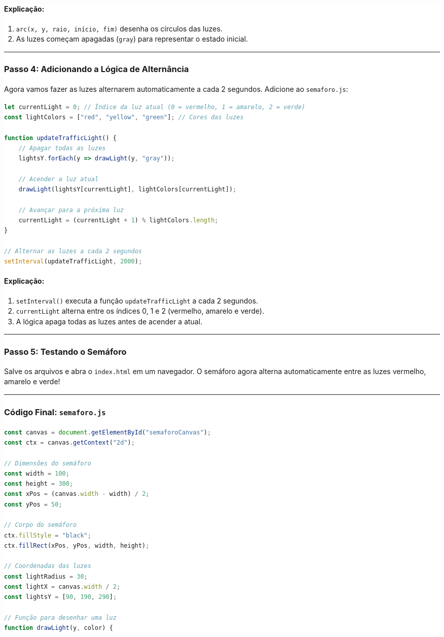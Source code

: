 #### Explicação:
1. `arc(x, y, raio, início, fim)` desenha os círculos das luzes.
2. As luzes começam apagadas (`gray`) para representar o estado inicial.

---

### Passo 4: Adicionando a Lógica de Alternância

Agora vamos fazer as luzes alternarem automaticamente a cada 2 segundos. Adicione ao `semaforo.js`:

```javascript
let currentLight = 0; // Índice da luz atual (0 = vermelho, 1 = amarelo, 2 = verde)
const lightColors = ["red", "yellow", "green"]; // Cores das luzes

function updateTrafficLight() {
    // Apagar todas as luzes
    lightsY.forEach(y => drawLight(y, "gray"));

    // Acender a luz atual
    drawLight(lightsY[currentLight], lightColors[currentLight]);

    // Avançar para a próxima luz
    currentLight = (currentLight + 1) % lightColors.length;
}

// Alternar as luzes a cada 2 segundos
setInterval(updateTrafficLight, 2000);
```

#### Explicação:
1. `setInterval()` executa a função `updateTrafficLight` a cada 2 segundos.
2. `currentLight` alterna entre os índices 0, 1 e 2 (vermelho, amarelo e verde).
3. A lógica apaga todas as luzes antes de acender a atual.

---

### Passo 5: Testando o Semáforo

Salve os arquivos e abra o `index.html` em um navegador. O semáforo agora alterna automaticamente entre as luzes vermelho, amarelo e verde!

---

### Código Final: `semaforo.js`

```javascript
const canvas = document.getElementById("semaforoCanvas");
const ctx = canvas.getContext("2d");

// Dimensões do semáforo
const width = 100;
const height = 300;
const xPos = (canvas.width - width) / 2;
const yPos = 50;

// Corpo do semáforo
ctx.fillStyle = "black";
ctx.fillRect(xPos, yPos, width, height);

// Coordenadas das luzes
const lightRadius = 30;
const lightX = canvas.width / 2;
const lightsY = [90, 190, 290];

// Função para desenhar uma luz
function drawLight(y, color) {
```